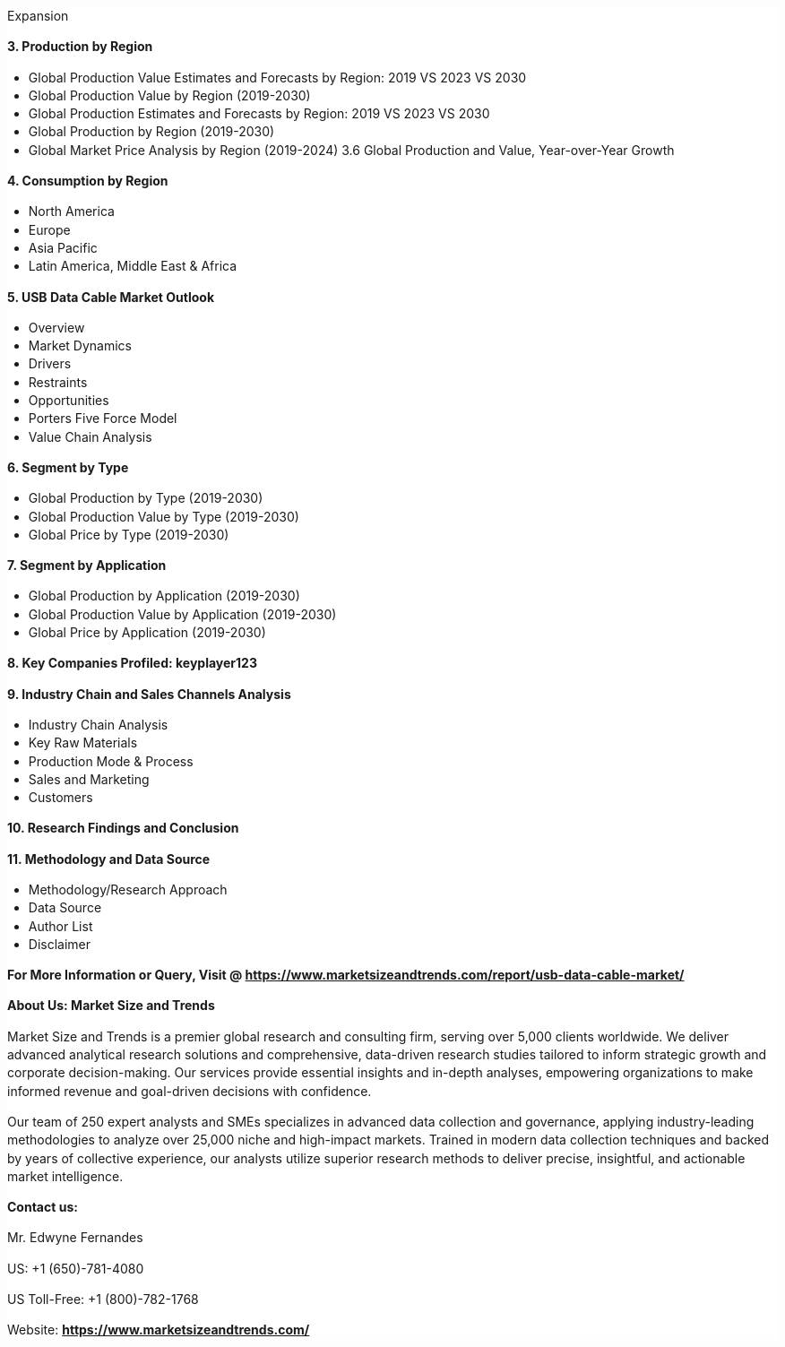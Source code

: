 Expansion</li></ul><p><strong>3. Production by Region</strong></p><ul><li>Global Production Value Estimates and Forecasts by Region: 2019 VS 2023 VS 2030</li><li>Global Production Value by Region (2019-2030)</li><li>Global Production Estimates and Forecasts by Region: 2019 VS 2023 VS 2030</li><li>Global Production by Region (2019-2030)</li><li>Global Market Price Analysis by Region (2019-2024) 3.6 Global Production and Value, Year-over-Year Growth</li></ul><p><strong>4. Consumption by Region</strong></p><ul><li>North America</li><li>Europe</li><li>Asia Pacific</li><li>Latin America, Middle East &amp; Africa</li></ul><p><strong>5. USB Data Cable Market Outlook</strong></p><ul><li>Overview</li><li>Market Dynamics</li><li>Drivers</li><li>Restraints</li><li>Opportunities</li><li>Porters Five Force Model</li><li>Value Chain Analysis&nbsp;</li></ul><p><strong>6. Segment by Type</strong></p><ul><li>Global Production by Type (2019-2030)</li><li>Global Production Value by Type (2019-2030)</li><li>Global Price by Type (2019-2030)</li></ul><p><strong>7. Segment by Application</strong></p><ul><li>Global Production by Application (2019-2030)</li><li>Global Production Value by Application (2019-2030)</li><li>Global Price by Application (2019-2030)</li></ul><p><strong>8. Key Companies Profiled: keyplayer123</strong></p><p><strong>9. Industry Chain and Sales Channels Analysis</strong></p><ul><li>Industry Chain Analysis</li><li>Key Raw Materials</li><li>Production Mode &amp; Process</li><li>Sales and Marketing</li><li>Customers</li></ul><p><strong>10. Research Findings and Conclusion</strong></p><p><strong>11. Methodology and Data Source</strong></p><ul><li>Methodology/Research Approach</li><li>Data Source</li><li>Author List</li><li>Disclaimer</li></ul></p><p><strong>For More Information or Query, Visit @ <a href="https://www.marketsizeandtrends.com/report/usb-data-cable-market/">https://www.marketsizeandtrends.com/report/usb-data-cable-market/</a></strong></p><p><strong>About Us: Market Size and Trends</strong></p><p>Market Size and Trends is a premier global research and consulting firm, serving over 5,000 clients worldwide. We deliver advanced analytical research solutions and comprehensive, data-driven research studies tailored to inform strategic growth and corporate decision-making. Our services provide essential insights and in-depth analyses, empowering organizations to make informed revenue and goal-driven decisions with confidence.</p><p>Our team of 250 expert analysts and SMEs specializes in advanced data collection and governance, applying industry-leading methodologies to analyze over 25,000 niche and high-impact markets. Trained in modern data collection techniques and backed by years of collective experience, our analysts utilize superior research methods to deliver precise, insightful, and actionable market intelligence.</p><p><strong>Contact us:</strong></p><p>Mr. Edwyne Fernandes</p><p>US: +1 (650)-781-4080</p><p>US Toll-Free: +1 (800)-782-1768</p><p>Website: <strong><a href="https://www.marketsizeandtrends.com/">https://www.marketsizeandtrends.com/</a></strong></p>
